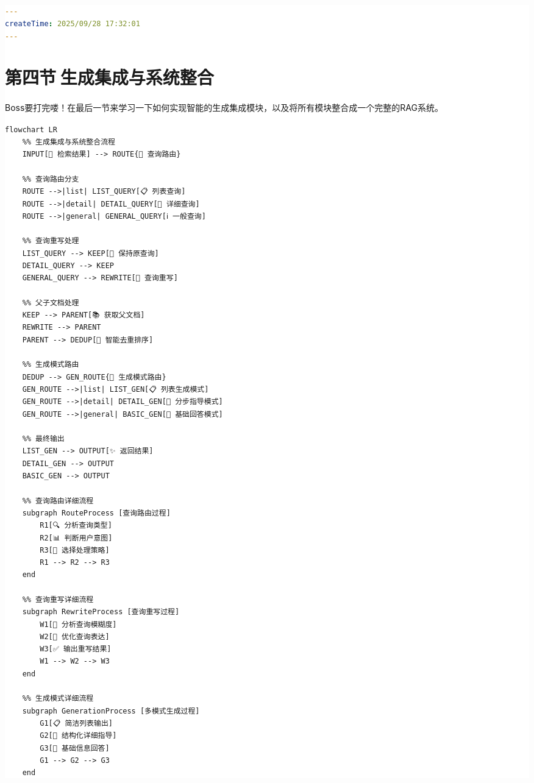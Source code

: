 ```yaml
---
createTime: 2025/09/28 17:32:01
---
```

# 第四节 生成集成与系统整合

Boss要打完喽！在最后一节来学习一下如何实现智能的生成集成模块，以及将所有模块整合成一个完整的RAG系统。

```mermaid
flowchart LR
    %% 生成集成与系统整合流程
    INPUT[📖 检索结果] --> ROUTE{🎯 查询路由}
    
    %% 查询路由分支
    ROUTE -->|list| LIST_QUERY[📋 列表查询]
    ROUTE -->|detail| DETAIL_QUERY[📖 详细查询]
    ROUTE -->|general| GENERAL_QUERY[ℹ️ 一般查询]
    
    %% 查询重写处理
    LIST_QUERY --> KEEP[📝 保持原查询]
    DETAIL_QUERY --> KEEP
    GENERAL_QUERY --> REWRITE[🔄 查询重写]
    
    %% 父子文档处理
    KEEP --> PARENT[📚 获取父文档]
    REWRITE --> PARENT
    PARENT --> DEDUP[🧠 智能去重排序]
    
    %% 生成模式路由
    DEDUP --> GEN_ROUTE{🎨 生成模式路由}
    GEN_ROUTE -->|list| LIST_GEN[📋 列表生成模式]
    GEN_ROUTE -->|detail| DETAIL_GEN[📝 分步指导模式]
    GEN_ROUTE -->|general| BASIC_GEN[💬 基础回答模式]
    
    %% 最终输出
    LIST_GEN --> OUTPUT[✨ 返回结果]
    DETAIL_GEN --> OUTPUT
    BASIC_GEN --> OUTPUT
    
    %% 查询路由详细流程
    subgraph RouteProcess [查询路由过程]
        R1[🔍 分析查询类型]
        R2[📊 判断用户意图]
        R3[🎯 选择处理策略]
        R1 --> R2 --> R3
    end
    
    %% 查询重写详细流程
    subgraph RewriteProcess [查询重写过程]
        W1[📝 分析查询模糊度]
        W2[🔧 优化查询表达]
        W3[✅ 输出重写结果]
        W1 --> W2 --> W3
    end
    
    %% 生成模式详细流程
    subgraph GenerationProcess [多模式生成过程]
        G1[📋 简洁列表输出]
        G2[📝 结构化详细指导]
        G3[💬 基础信息回答]
        G1 --> G2 --> G3
    end
```